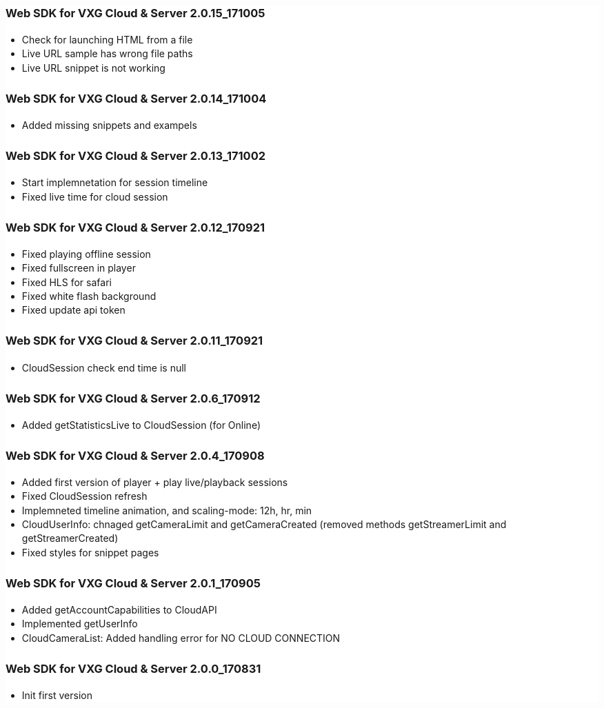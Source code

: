 ### Web SDK for VXG Cloud & Server 2.0.15_171005

 - Check for launching HTML from a file
 - Live URL sample has wrong file paths
 - Live URL snippet is not working

### Web SDK for VXG Cloud & Server 2.0.14_171004

 - Added missing snippets and exampels

### Web SDK for VXG Cloud & Server 2.0.13_171002

 - Start implemnetation for session timeline
 - Fixed live time for cloud session

### Web SDK for VXG Cloud & Server 2.0.12_170921

 - Fixed playing offline session
 - Fixed fullscreen in player
 - Fixed HLS for safari
 - Fixed white flash background
 - Fixed update api token
 
### Web SDK for VXG Cloud & Server 2.0.11_170921

 - CloudSession check end time is null

### Web SDK for VXG Cloud & Server 2.0.6_170912

 - Added getStatisticsLive to CloudSession (for Online)

### Web SDK for VXG Cloud & Server 2.0.4_170908

 - Added first version of player + play live/playback sessions
 - Fixed CloudSession refresh
 - Implemneted timeline animation, and scaling-mode: 12h, hr, min
 - CloudUserInfo: chnaged getCameraLimit and getCameraCreated (removed methods getStreamerLimit and getStreamerCreated)
 - Fixed styles for snippet pages

### Web SDK for VXG Cloud & Server 2.0.1_170905

 - Added getAccountCapabilities to CloudAPI
 - Implemented getUserInfo
 - CloudCameraList: Added handling error for NO CLOUD CONNECTION

### Web SDK for VXG Cloud & Server 2.0.0_170831

 - Init first version
